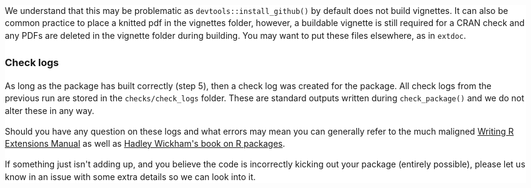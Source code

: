 
We understand that this may be problematic as `devtools::install_github()` by
default does not build vignettes. It can also be common practice to place a
knitted pdf in the vignettes folder, however, a buildable vignette is still
required for a CRAN check and any PDFs are deleted in the vignette folder during
building. You may want to put these files elsewhere, as in `extdoc`.


### Check logs

As long as the package has built correctly (step 5), then a check log was
created for the package. All check logs from the previous run are stored in the
`checks/check_logs` folder. These are standard outputs written during
`check_package()` and we do not alter these in any way.

Should you have any question on these logs and what errors may mean you can
generally refer to the much maligned [Writing R Extensions
Manual](https://cran.r-project.org/doc/manuals/r-release/R-exts.html) as well as
[Hadley Wickham's book on R packages](https://r-pkgs.org/).

If something just isn't adding up, and you believe the code is incorrectly
kicking out your package (entirely possible), please let us know in an issue
with some extra details so we can look into it.
